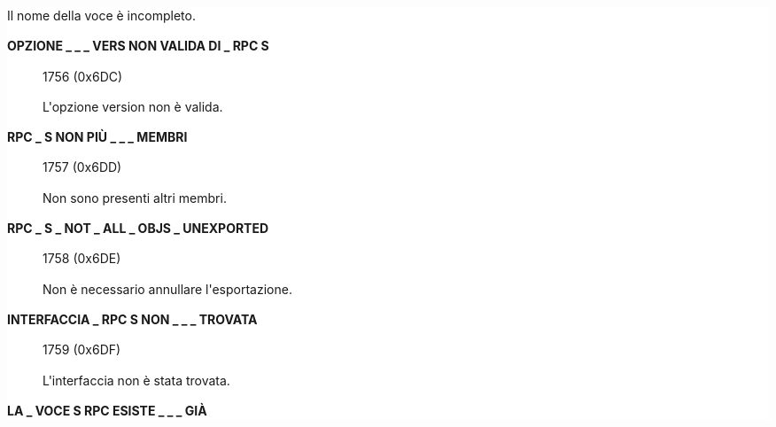 Il nome della voce è incompleto.


</dt> </dl> </dd> <dt>

<span id="RPC_S_INVALID_VERS_OPTION"></span><span id="rpc_s_invalid_vers_option"></span>**OPZIONE \_ \_ \_ VERS NON VALIDA DI \_ RPC S**
</dt> <dd> <dl> <dt>

1756 (0x6DC)
</dt> <dt>



L'opzione version non è valida.


</dt> </dl> </dd> <dt>

<span id="RPC_S_NO_MORE_MEMBERS"></span><span id="rpc_s_no_more_members"></span>**RPC \_ S NON PIÙ \_ \_ \_ MEMBRI**
</dt> <dd> <dl> <dt>

1757 (0x6DD)
</dt> <dt>



Non sono presenti altri membri.


</dt> </dl> </dd> <dt>

<span id="RPC_S_NOT_ALL_OBJS_UNEXPORTED"></span><span id="rpc_s_not_all_objs_unexported"></span>**RPC \_ S \_ NOT \_ ALL \_ OBJS \_ UNEXPORTED**
</dt> <dd> <dl> <dt>

1758 (0x6DE)
</dt> <dt>



Non è necessario annullare l'esportazione.


</dt> </dl> </dd> <dt>

<span id="RPC_S_INTERFACE_NOT_FOUND"></span><span id="rpc_s_interface_not_found"></span>**INTERFACCIA \_ RPC S NON \_ \_ \_ TROVATA**
</dt> <dd> <dl> <dt>

1759 (0x6DF)
</dt> <dt>



L'interfaccia non è stata trovata.


</dt> </dl> </dd> <dt>

<span id="RPC_S_ENTRY_ALREADY_EXISTS"></span><span id="rpc_s_entry_already_exists"></span>**LA \_ VOCE S RPC ESISTE \_ \_ \_ GIÀ**
</dt> <dd> <dl> <dt>
